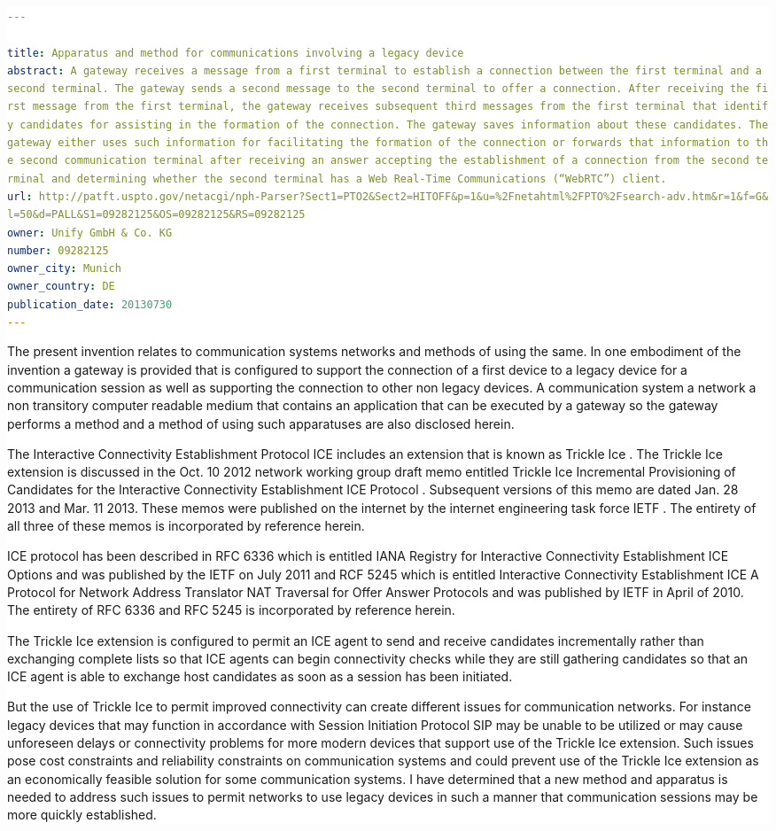 ```yaml
---

title: Apparatus and method for communications involving a legacy device
abstract: A gateway receives a message from a first terminal to establish a connection between the first terminal and a second terminal. The gateway sends a second message to the second terminal to offer a connection. After receiving the first message from the first terminal, the gateway receives subsequent third messages from the first terminal that identify candidates for assisting in the formation of the connection. The gateway saves information about these candidates. The gateway either uses such information for facilitating the formation of the connection or forwards that information to the second communication terminal after receiving an answer accepting the establishment of a connection from the second terminal and determining whether the second terminal has a Web Real-Time Communications (“WebRTC”) client.
url: http://patft.uspto.gov/netacgi/nph-Parser?Sect1=PTO2&Sect2=HITOFF&p=1&u=%2Fnetahtml%2FPTO%2Fsearch-adv.htm&r=1&f=G&l=50&d=PALL&S1=09282125&OS=09282125&RS=09282125
owner: Unify GmbH & Co. KG
number: 09282125
owner_city: Munich
owner_country: DE
publication_date: 20130730
---
```

The present invention relates to communication systems networks and methods of using the same. In one embodiment of the invention a gateway is provided that is configured to support the connection of a first device to a legacy device for a communication session as well as supporting the connection to other non legacy devices. A communication system a network a non transitory computer readable medium that contains an application that can be executed by a gateway so the gateway performs a method and a method of using such apparatuses are also disclosed herein.

The Interactive Connectivity Establishment Protocol ICE includes an extension that is known as Trickle Ice . The Trickle Ice extension is discussed in the Oct. 10 2012 network working group draft memo entitled Trickle Ice Incremental Provisioning of Candidates for the Interactive Connectivity Establishment ICE Protocol . Subsequent versions of this memo are dated Jan. 28 2013 and Mar. 11 2013. These memos were published on the internet by the internet engineering task force IETF . The entirety of all three of these memos is incorporated by reference herein.

ICE protocol has been described in RFC 6336 which is entitled IANA Registry for Interactive Connectivity Establishment ICE Options and was published by the IETF on July 2011 and RCF 5245 which is entitled Interactive Connectivity Establishment ICE A Protocol for Network Address Translator NAT Traversal for Offer Answer Protocols and was published by IETF in April of 2010. The entirety of RFC 6336 and RFC 5245 is incorporated by reference herein.

The Trickle Ice extension is configured to permit an ICE agent to send and receive candidates incrementally rather than exchanging complete lists so that ICE agents can begin connectivity checks while they are still gathering candidates so that an ICE agent is able to exchange host candidates as soon as a session has been initiated.

But the use of Trickle Ice to permit improved connectivity can create different issues for communication networks. For instance legacy devices that may function in accordance with Session Initiation Protocol SIP may be unable to be utilized or may cause unforeseen delays or connectivity problems for more modern devices that support use of the Trickle Ice extension. Such issues pose cost constraints and reliability constraints on communication systems and could prevent use of the Trickle Ice extension as an economically feasible solution for some communication systems. I have determined that a new method and apparatus is needed to address such issues to permit networks to use legacy devices in such a manner that communication sessions may be more quickly established.

